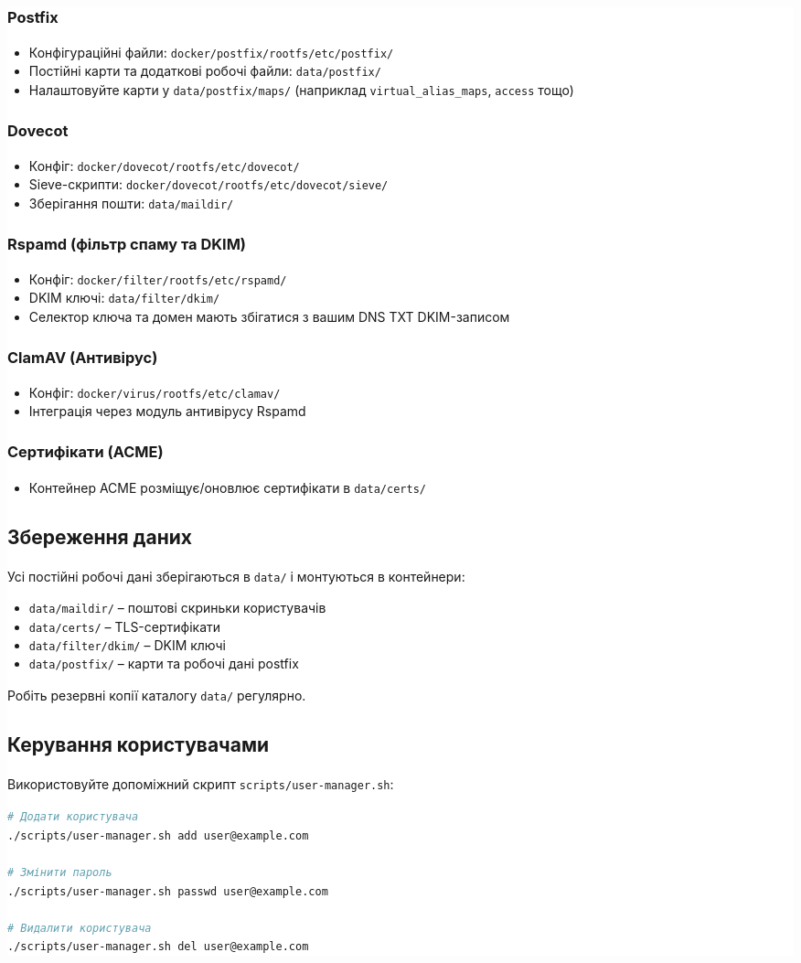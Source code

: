 ### Postfix

* Конфігураційні файли: `docker/postfix/rootfs/etc/postfix/`
* Постійні карти та додаткові робочі файли: `data/postfix/`
* Налаштовуйте карти у `data/postfix/maps/` (наприклад `virtual_alias_maps`, `access` тощо)

### Dovecot

* Конфіг: `docker/dovecot/rootfs/etc/dovecot/`
* Sieve-скрипти: `docker/dovecot/rootfs/etc/dovecot/sieve/`
* Зберігання пошти: `data/maildir/`

### Rspamd (фільтр спаму та DKIM)

* Конфіг: `docker/filter/rootfs/etc/rspamd/`
* DKIM ключі: `data/filter/dkim/`
* Селектор ключа та домен мають збігатися з вашим DNS TXT DKIM-записом

### ClamAV (Антивірус)

* Конфіг: `docker/virus/rootfs/etc/clamav/`
* Інтеграція через модуль антивірусу Rspamd

### Сертифікати (ACME)

* Контейнер ACME розміщує/оновлює сертифікати в `data/certs/`

## Збереження даних

Усі постійні робочі дані зберігаються в `data/` і монтуються в контейнери:

* `data/maildir/` – поштові скриньки користувачів
* `data/certs/` – TLS-сертифікати
* `data/filter/dkim/` – DKIM ключі
* `data/postfix/` – карти та робочі дані postfix

Робіть резервні копії каталогу `data/` регулярно.

## Керування користувачами

Використовуйте допоміжний скрипт `scripts/user-manager.sh`:

```bash
# Додати користувача
./scripts/user-manager.sh add user@example.com

# Змінити пароль
./scripts/user-manager.sh passwd user@example.com

# Видалити користувача
./scripts/user-manager.sh del user@example.com
```
